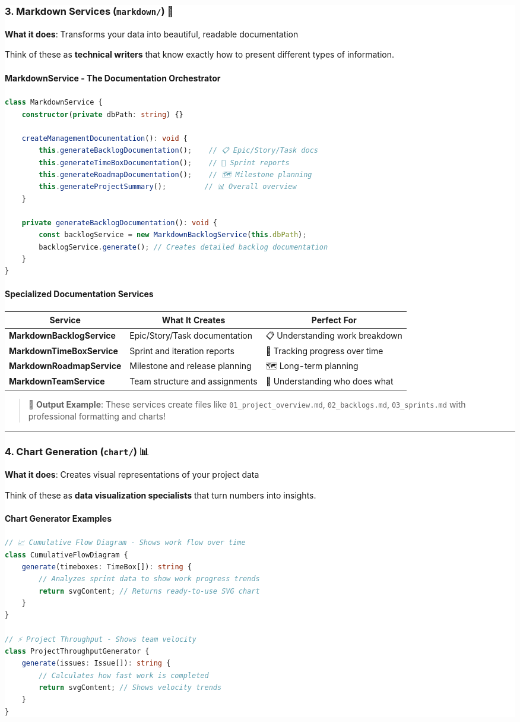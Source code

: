 
### 3. Markdown Services (`markdown/`) 📝

**What it does**: Transforms your data into beautiful, readable documentation

Think of these as **technical writers** that know exactly how to present different types of information.

#### MarkdownService - The Documentation Orchestrator
```typescript
class MarkdownService {
    constructor(private dbPath: string) {}

    createManagementDocumentation(): void {
        this.generateBacklogDocumentation();    // 📋 Epic/Story/Task docs
        this.generateTimeBoxDocumentation();    // 📅 Sprint reports
        this.generateRoadmapDocumentation();    // 🗺️ Milestone planning
        this.generateProjectSummary();         // 📊 Overall overview
    }

    private generateBacklogDocumentation(): void {
        const backlogService = new MarkdownBacklogService(this.dbPath);
        backlogService.generate(); // Creates detailed backlog documentation
    }
}
```

#### Specialized Documentation Services

| Service | What It Creates | Perfect For |
|---------|----------------|-------------|
| **MarkdownBacklogService** | Epic/Story/Task documentation | 📋 Understanding work breakdown |
| **MarkdownTimeBoxService** | Sprint and iteration reports | 📅 Tracking progress over time |
| **MarkdownRoadmapService** | Milestone and release planning | 🗺️ Long-term planning |
| **MarkdownTeamService** | Team structure and assignments | 👥 Understanding who does what |

> 🎯 **Output Example**: These services create files like `01_project_overview.md`, `02_backlogs.md`, `03_sprints.md` with professional formatting and charts!

---

### 4. Chart Generation (`chart/`) 📊

**What it does**: Creates visual representations of your project data

Think of these as **data visualization specialists** that turn numbers into insights.

#### Chart Generator Examples
```typescript
// 📈 Cumulative Flow Diagram - Shows work flow over time
class CumulativeFlowDiagram {
    generate(timeboxes: TimeBox[]): string {
        // Analyzes sprint data to show work progress trends
        return svgContent; // Returns ready-to-use SVG chart
    }
}

// ⚡ Project Throughput - Shows team velocity
class ProjectThroughputGenerator {
    generate(issues: Issue[]): string {
        // Calculates how fast work is completed
        return svgContent; // Shows velocity trends
    }
}
```